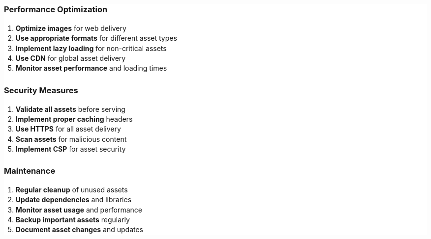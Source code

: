 ### Performance Optimization
1. **Optimize images** for web delivery
2. **Use appropriate formats** for different asset types
3. **Implement lazy loading** for non-critical assets
4. **Use CDN** for global asset delivery
5. **Monitor asset performance** and loading times

### Security Measures
1. **Validate all assets** before serving
2. **Implement proper caching** headers
3. **Use HTTPS** for all asset delivery
4. **Scan assets** for malicious content
5. **Implement CSP** for asset security

### Maintenance
1. **Regular cleanup** of unused assets
2. **Update dependencies** and libraries
3. **Monitor asset usage** and performance
4. **Backup important assets** regularly
5. **Document asset changes** and updates
